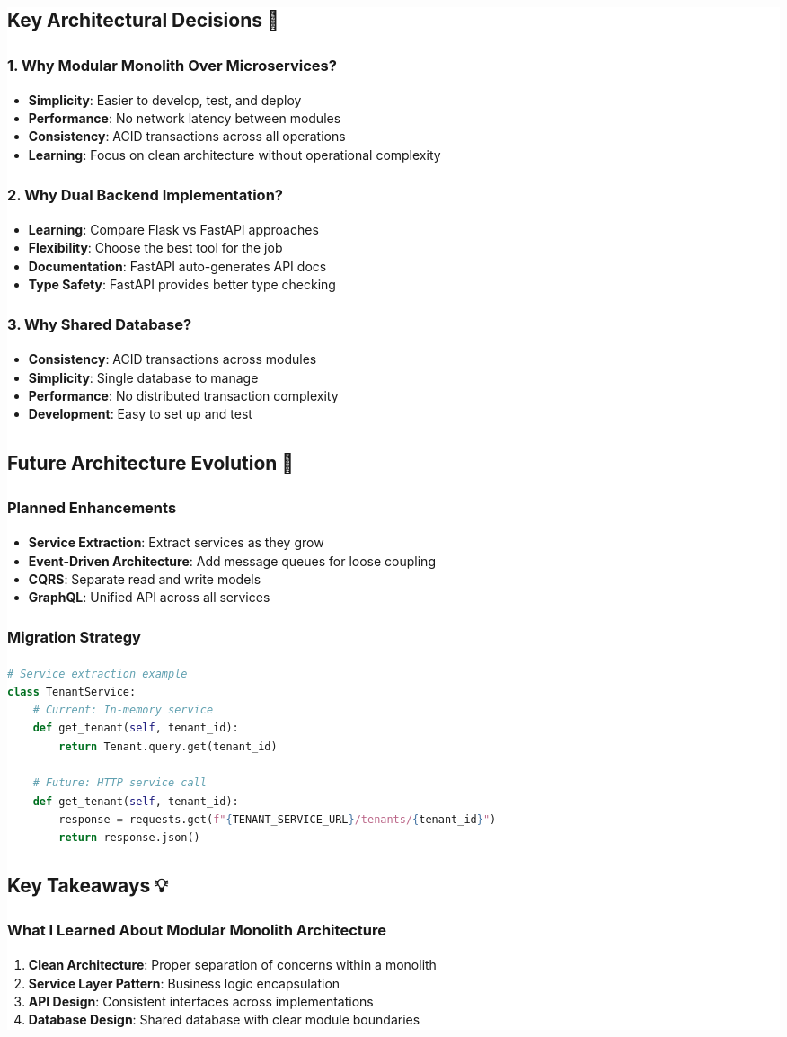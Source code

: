 ## Key Architectural Decisions 🎯

### 1. **Why Modular Monolith Over Microservices?**
- **Simplicity**: Easier to develop, test, and deploy
- **Performance**: No network latency between modules
- **Consistency**: ACID transactions across all operations
- **Learning**: Focus on clean architecture without operational complexity

### 2. **Why Dual Backend Implementation?**
- **Learning**: Compare Flask vs FastAPI approaches
- **Flexibility**: Choose the best tool for the job
- **Documentation**: FastAPI auto-generates API docs
- **Type Safety**: FastAPI provides better type checking

### 3. **Why Shared Database?**
- **Consistency**: ACID transactions across modules
- **Simplicity**: Single database to manage
- **Performance**: No distributed transaction complexity
- **Development**: Easy to set up and test

## Future Architecture Evolution 🔮

### Planned Enhancements
- **Service Extraction**: Extract services as they grow
- **Event-Driven Architecture**: Add message queues for loose coupling
- **CQRS**: Separate read and write models
- **GraphQL**: Unified API across all services

### Migration Strategy
```python
# Service extraction example
class TenantService:
    # Current: In-memory service
    def get_tenant(self, tenant_id):
        return Tenant.query.get(tenant_id)
    
    # Future: HTTP service call
    def get_tenant(self, tenant_id):
        response = requests.get(f"{TENANT_SERVICE_URL}/tenants/{tenant_id}")
        return response.json()
```

## Key Takeaways 💡

### What I Learned About Modular Monolith Architecture
1. **Clean Architecture**: Proper separation of concerns within a monolith
2. **Service Layer Pattern**: Business logic encapsulation
3. **API Design**: Consistent interfaces across implementations
4. **Database Design**: Shared database with clear module boundaries
